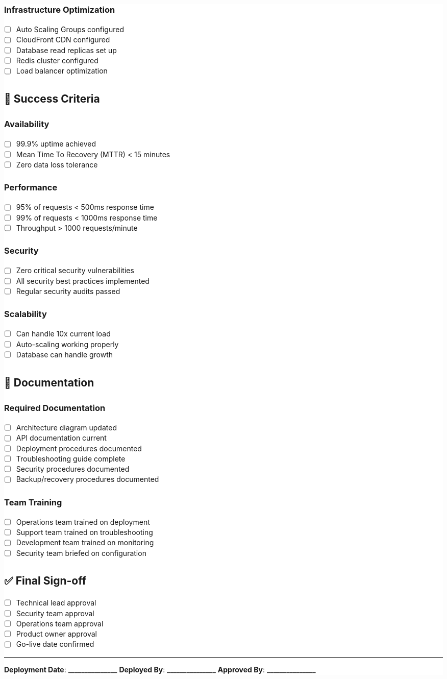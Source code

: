 ### Infrastructure Optimization
- [ ] Auto Scaling Groups configured
- [ ] CloudFront CDN configured
- [ ] Database read replicas set up
- [ ] Redis cluster configured
- [ ] Load balancer optimization

## 🎯 Success Criteria

### Availability
- [ ] 99.9% uptime achieved
- [ ] Mean Time To Recovery (MTTR) < 15 minutes
- [ ] Zero data loss tolerance

### Performance
- [ ] 95% of requests < 500ms response time
- [ ] 99% of requests < 1000ms response time
- [ ] Throughput > 1000 requests/minute

### Security
- [ ] Zero critical security vulnerabilities
- [ ] All security best practices implemented
- [ ] Regular security audits passed

### Scalability
- [ ] Can handle 10x current load
- [ ] Auto-scaling working properly
- [ ] Database can handle growth

## 📝 Documentation

### Required Documentation
- [ ] Architecture diagram updated
- [ ] API documentation current
- [ ] Deployment procedures documented
- [ ] Troubleshooting guide complete
- [ ] Security procedures documented
- [ ] Backup/recovery procedures documented

### Team Training
- [ ] Operations team trained on deployment
- [ ] Support team trained on troubleshooting
- [ ] Development team trained on monitoring
- [ ] Security team briefed on configuration

## ✅ Final Sign-off

- [ ] Technical lead approval
- [ ] Security team approval
- [ ] Operations team approval
- [ ] Product owner approval
- [ ] Go-live date confirmed

---

**Deployment Date**: _______________
**Deployed By**: _______________
**Approved By**: _______________
